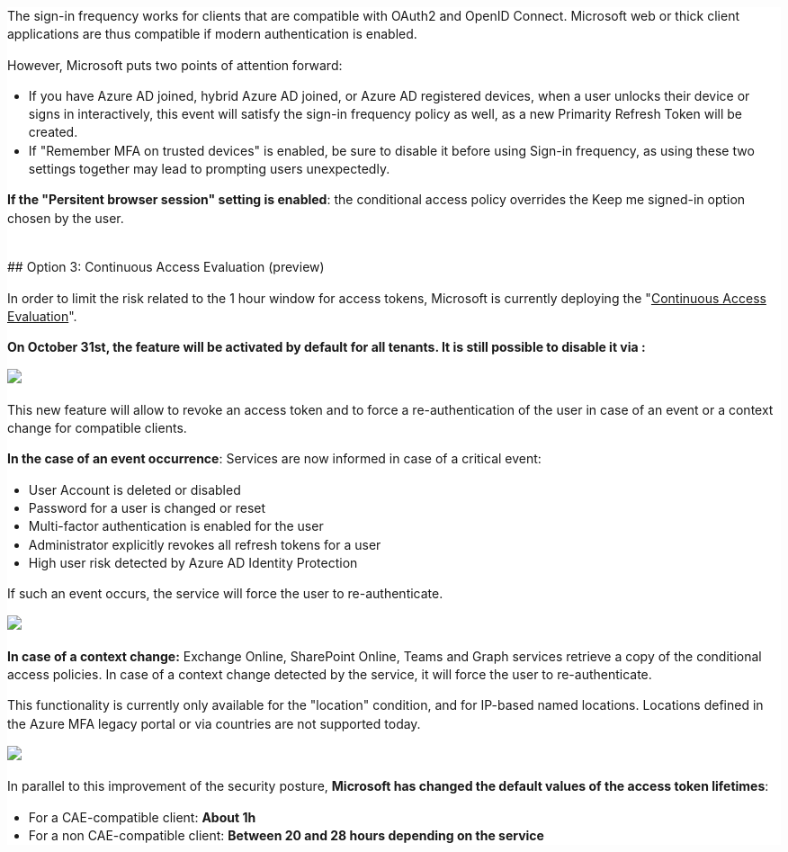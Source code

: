 The sign-in frequency works for clients that are compatible with OAuth2 and OpenID Connect. Microsoft web or thick client applications are thus compatible if modern authentication is enabled. 

However, Microsoft puts two points of attention forward:
- If you have Azure AD joined, hybrid Azure AD joined, or Azure AD registered devices, when a user unlocks their device or signs in interactively, this event will satisfy the sign-in frequency policy as well, as a new Primarity Refresh Token will be created. 
- If "Remember MFA on trusted devices" is enabled, be sure to disable it before using Sign-in frequency, as using these two settings together may lead to prompting users unexpectedly.

**If the "Persitent browser session" setting is enabled**: the conditional access policy overrides the Keep me signed-in option chosen by the user.


<br/>
## Option 3: Continuous Access Evaluation (preview)

In order to limit the risk related to the 1 hour window for access tokens, Microsoft is currently deploying the "[Continuous Access Evaluation](https://docs.microsoft.com/en-us/azure/active-directory/conditional-access/concept-continuous-access-evaluation)". 

**On October 31st, the feature will be activated by default for all tenants. It is still possible to disable it via :** 

<img src="https://thijoubert.github.io/assets/img/posts/2021-10-19_Office365-Tokens-Lifetime_5.png" >

This new feature will allow to revoke an access token and to force a re-authentication of the user in case of an event or a context change for compatible clients. 

**In the case of an event occurrence**: Services are now informed in case of a critical event: 
- User Account is deleted or disabled
- Password for a user is changed or reset
- Multi-factor authentication is enabled for the user
- Administrator explicitly revokes all refresh tokens for a user
- High user risk detected by Azure AD Identity Protection

If such an event occurs, the service will force the user to re-authenticate.

<img src="https://thijoubert.github.io/assets/img/posts/2021-10-19_Office365-Tokens-Lifetime_6.png" >

**In case of a context change:** Exchange Online, SharePoint Online, Teams and Graph services retrieve a copy of the conditional access policies. In case of a context change detected by the service, it will force the user to re-authenticate.

This functionality is currently only available for the "location" condition, and for IP-based named locations. Locations defined in the Azure MFA legacy portal or via countries are not supported today. 

<img src="https://thijoubert.github.io/assets/img/posts/2021-10-19_Office365-Tokens-Lifetime_7.png" >

In parallel to this improvement of the security posture, **Microsoft has changed the default values of the access token lifetimes**:
- For a CAE-compatible client: **About 1h** 
- For a non CAE-compatible client: **Between 20 and 28 hours depending on the service**
